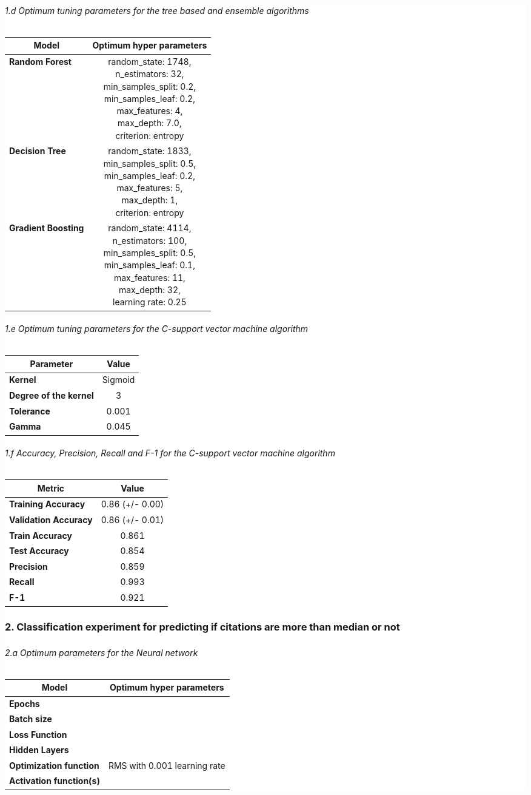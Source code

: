 ###### 1.d Optimum tuning parameters for the tree based and ensemble algorithms

| Model  | Optimum hyper parameters |
|--------|:------------------------:|
| **Random Forest** | random_state: 1748, <br> n_estimators: 32,<br> min_samples_split: 0.2,<br> min_samples_leaf: 0.2,<br> max_features: 4,<br> max_depth: 7.0,<br> criterion: entropy |
| **Decision Tree** | random_state: 1833, <br> min_samples_split: 0.5,<br> min_samples_leaf: 0.2,<br> max_features: 5,<br> max_depth: 1,<br> criterion: entropy  |
| **Gradient Boosting** | random_state: 4114, <br> n_estimators: 100,<br> min_samples_split: 0.5,<br> min_samples_leaf: 0.1,<br> max_features: 11,<br> max_depth: 32,<br> learning rate: 0.25  |

###### 1.e Optimum tuning parameters for the C-support vector machine algorithm

| Parameter  | Value |
|------------|:-----:|
| **Kernel** | Sigmoid |
| **Degree of the kernel** | 3 |
| **Tolerance** | 0.001 |
| **Gamma** | 0.045 |

###### 1.f Accuracy, Precision, Recall and F-1 for the C-support vector machine algorithm

| Metric  | Value |
|--------|:------:|
| **Training Accuracy** | 0.86 (+/- 0.00) |
| **Validation Accuracy** | 0.86 (+/- 0.01) |
| **Train Accuracy**| 0.861 |
| **Test Accuracy** | 0.854 |
| **Precision** | 0.859 |
| **Recall** | 0.993 |
| **F-1** | 0.921 |

### 2. Classification experiment for predicting if citations are more than median or not

###### 2.a Optimum parameters for the Neural network

| Model  | Optimum hyper parameters |
|--------|:------------------------:|
| **Epochs** |  |
| **Batch size** |  |
| **Loss Function** |  |
| **Hidden Layers** |  |
| **Optimization function** | RMS with 0.001 learning rate |
| **Activation function(s)** |  |
